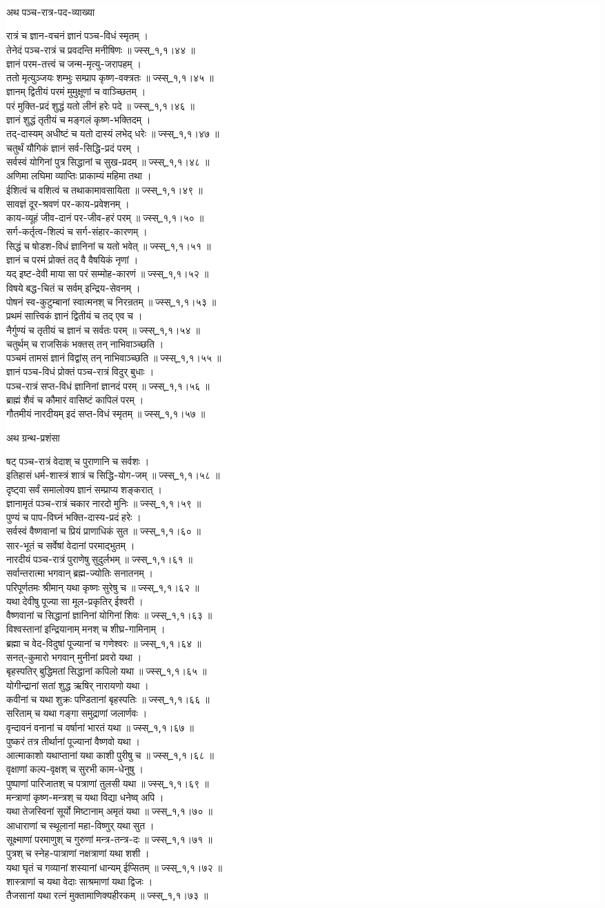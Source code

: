 अथ पञ्च-रात्र-पद-व्याख्या  
    
रात्रं च ज्ञान-वचनं ज्ञानं पञ्च-विधं स्मृतम् ।  
तेनेदं पञ्च-रात्रं च प्रवदन्ति मनीषिणः ॥ ज्स्स्_१,१।४४ ॥  
ज्ञानं परम-तत्त्वं च जन्म-मृत्यु-जरापहम् ।  
ततो मृत्युञ्जयः शम्भुः सम्प्राप कृष्ण-वक्त्रतः ॥ ज्स्स्_१,१।४५ ॥  
ज्ञानम् द्वितीयं परमं मुमुक्षूणां च वाञ्च्छितम् ।  
परं मुक्ति-प्रदं शुद्धं यतो लीनं हरेः पदे ॥ ज्स्स्_१,१।४६ ॥  
ज्ञानं शुद्धं तृतीयं च मङ्गलं कृष्ण-भक्तिदम् ।  
तद्-दास्यम् अधीष्टं च यतो दास्यं लभेद् धरेः ॥ ज्स्स्_१,१।४७ ॥  
चतुर्थं यौगिकं ज्ञानं सर्व-सिद्धि-प्रदं परम् ।  
सर्वस्वं योगिनां पुत्र सिद्धानां च सुख-प्रदम् ॥ ज्स्स्_१,१।४८ ॥  
अणिमा लघिमा व्याप्तिः प्राकाम्यं महिमा तथा ।  
ईशित्वं च वशित्वं च तथाकामावसायिता ॥ ज्स्स्_१,१।४९ ॥  
सावज्ञं दूर-श्रवणं पर-काय-प्रवेशनम् ।  
काय-व्यूहं जीव-दानं पर-जीव-हरं परम् ॥ ज्स्स्_१,१।५० ॥  
सर्ग-कर्तृत्व-शिल्पं च सर्ग-संहार-कारणम् ।  
सिद्धं च षोडश-विधं ज्ञानिनां च यतो भवेत् ॥ ज्स्स्_१,१।५१ ॥  
ज्ञानं च परमं प्रोक्तं तद् वै वैषयिकं नृणां ।  
यद् इष्ट-देवी माया सा परं सम्मोह-कारणं ॥ ज्स्स्_१,१।५२ ॥  
विषये बद्ध-चितं च सर्वम् इन्द्रिय-सेवनम् ।  
पोषनं स्व-कुटुम्बानां स्वात्मनश् च निरन्रतम् ॥ ज्स्स्_१,१।५३ ॥  
प्रथमं सात्त्विकं ज्ञानं द्वितीयं च तद् एव च ।  
नैर्गुण्यं च तृतीयं च ज्ञानं च सर्वतः परम् ॥ ज्स्स्_१,१।५४ ॥  
चतुर्थम् च राजसिकं भक्तस् तन् नाभिवाञ्च्छति ।  
पञ्चमं तामसं ज्ञानं विद्वांस् तन् नाभिवाञ्च्छति ॥ ज्स्स्_१,१।५५ ॥  
ज्ञानं पञ्च-विधं प्रोक्तं पञ्च-रात्रं विदुर् बुधाः ।  
पञ्च-रात्रं सप्त-विधं ज्ञानिनां ज्ञानदं परम् ॥ ज्स्स्_१,१।५६ ॥  
ब्राह्मं शैवं च कौमारं वासिष्टं कापिलं परम् ।  
गौतमीयं नारदीयम् इदं सप्त-विधं स्मृतम् ॥ ज्स्स्_१,१।५७ ॥  
    
अथ ग्रन्थ-प्रशंसा  
    
षट् पञ्च-रात्रं वेदाश् च पुराणानि च सर्वशः ।  
इतिहासं धर्म-शास्त्रं शात्रं च सिद्धि-योग-जम् ॥ ज्स्स्_१,१।५८ ॥  
दृष्ट्वा सर्वं समालोक्य ज्ञानं सम्प्राप्य शङ्करात् ।  
ज्ञानामृतं पञ्च-रात्रं चकार नारदो मुनिः ॥ ज्स्स्_१,१।५९ ॥  
पुण्यं च पाप-विघ्नं भक्ति-दास्य-प्रदं हरेः ।  
सर्वस्वं वैष्णवानां च प्रियं प्राणाधिकं सुत ॥ ज्स्स्_१,१।६० ॥  
सार-भूतं च सर्वेषां वेदानां परमाद्भुतम् ।  
नारदीयं पञ्च-रात्रं पुराणेषु सुदुर्लभम् ॥ ज्स्स्_१,१।६१ ॥  
सर्वान्तरात्मा भगवान् ब्रह्म-ज्योतिः सनातनम् ।  
परिपूर्णतमः श्रीमान् यथा कृष्णः सुरेषु च ॥ ज्स्स्_१,१।६२ ॥  
यथा देवीषु पूज्या सा मूल-प्रकृतिर् ईश्वरी ।  
वैष्णवानां च सिद्धानां ज्ञानिनां योगिनां शिवः ॥ ज्स्स्_१,१।६३ ॥  
विश्वस्तानां इन्द्रियानाम् मनश् च शीघ्र-गामिनाम् ।  
ब्रह्मा च वेद-विदुषां पूज्यानां च गणेश्वरः ॥ ज्स्स्_१,१।६४ ॥  
सनत्-कुमारो भगवान् मुनीनां प्रवरो यथा ।  
बृहस्पतिर् बुद्धिमतां सिद्धानां कपिलो यथा ॥ ज्स्स्_१,१।६५ ॥  
योगीन्द्रानां सतां शुद्ध ऋषिर् नारायणो यथा ।  
कवीनां च यथा शुक्रः पण्डितानां बृहस्पतिः ॥ ज्स्स्_१,१।६६ ॥  
सरिताम् च यथा गङ्गा समुद्राणां जलार्णवः ।  
वृन्दावनं वनानां च वर्षानां भारतं यथा ॥ ज्स्स्_१,१।६७ ॥  
पुष्करं तत्र तीर्थानां पूज्यानां वैष्णवो यथा ।  
आत्माकाशो यथाप्तानां यथा काशी पुरीषु च ॥ ज्स्स्_१,१।६८ ॥  
वृक्षाणां कल्प-वृक्षश् च सुरभी काम-धेनुषु ।  
पुष्पाणां पारिजातश् च पत्राणां तुलसी यथा ॥ ज्स्स्_१,१।६९ ॥  
मन्त्राणां कृष्ण-मन्त्रश् च यथा विद्या धनेष्व् अपि ।  
यथा तेजस्विनां सूर्यो मिष्टानाम् अमृतं यथा ॥ ज्स्स्_१,१।७० ॥  
आधाराणां च स्थूलानां महा-विष्णुर् यथा सुत ।  
सूक्ष्माणां परमाणुश् च गुरुणां मन्त्र-तन्त्र-दः ॥ ज्स्स्_१,१।७१ ॥  
पुत्रश् च स्नेह-पात्राणां नक्षत्राणां यथा शशी ।  
यथा घृतं च गव्यानां शस्यानां धान्यम् ईप्सितम् ॥ ज्स्स्_१,१।७२ ॥  
शास्त्राणां च यथा वेदाः साश्रमाणां यथा द्विजः ।  
तैजसानां यथा रत्नं मुक्तामाणिक्यहीरकम् ॥ ज्स्स्_१,१।७३ ॥  